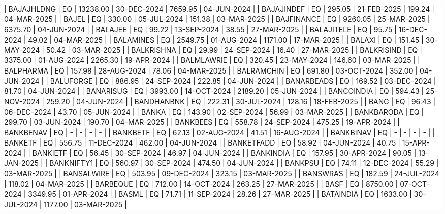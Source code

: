| BAJAJHLDNG | EQ | 13238.00 | 30-DEC-2024 | 7659.95 | 04-JUN-2024 |
| BAJAJINDEF | EQ | 295.05 | 21-FEB-2025 | 199.24 | 04-MAR-2025 |
| BAJEL | EQ | 330.00 | 05-JUL-2024 | 151.38 | 03-MAR-2025 |
| BAJFINANCE | EQ | 9260.05 | 25-MAR-2025 | 6375.70 | 04-JUN-2024 |
| BALAJEE | EQ | 99.22 | 13-SEP-2024 | 38.55 | 27-MAR-2025 |
| BALAJITELE | EQ | 95.75 | 16-DEC-2024 | 49.02 | 04-MAR-2025 |
| BALAMINES | EQ | 2549.75 | 01-AUG-2024 | 1171.00 | 17-MAR-2025 |
| BALAXI | EQ | 151.45 | 30-MAY-2024 | 50.42 | 03-MAR-2025 |
| BALKRISHNA | EQ | 29.99 | 24-SEP-2024 | 16.40 | 27-MAR-2025 |
| BALKRISIND | EQ | 3375.00 | 01-AUG-2024 | 2265.30 | 19-APR-2024 |
| BALMLAWRIE | EQ | 320.45 | 23-MAY-2024 | 146.60 | 03-MAR-2025 |
| BALPHARMA | EQ | 157.98 | 28-AUG-2024 | 78.06 | 04-MAR-2025 |
| BALRAMCHIN | EQ | 691.80 | 03-OCT-2024 | 352.00 | 04-JUN-2024 |
| BALUFORGE | EQ | 886.95 | 24-SEP-2024 | 222.85 | 04-JUN-2024 |
| BANARBEADS | EQ | 169.52 | 03-DEC-2024 | 81.70 | 04-JUN-2024 |
| BANARISUG | EQ | 3993.00 | 14-OCT-2024 | 2189.20 | 05-JUN-2024 |
| BANCOINDIA | EQ | 594.43 | 25-NOV-2024 | 259.20 | 04-JUN-2024 |
| BANDHANBNK | EQ | 222.31 | 30-JUL-2024 | 128.16 | 18-FEB-2025 |
| BANG | EQ | 96.43 | 06-DEC-2024 | 43.70 | 05-JUN-2024 |
| BANKA | EQ | 143.90 | 02-SEP-2024 | 56.99 | 03-MAR-2025 |
| BANKBARODA | EQ | 299.70 | 03-JUN-2024 | 190.70 | 04-MAR-2025 |
| BANKBEES | EQ | 558.78 | 24-SEP-2024 | 475.25 | 19-APR-2024 |
| BANKBENAV | EQ | - | - | - | - |
| BANKBETF | EQ | 62.13 | 02-AUG-2024 | 41.51 | 16-AUG-2024 |
| BANKBINAV | EQ | - | - | - | - |
| BANKETF | EQ | 556.75 | 11-DEC-2024 | 462.00 | 04-JUN-2024 |
| BANKETFADD | EQ | 58.92 | 04-JUN-2024 | 40.75 | 15-APR-2024 |
| BANKIETF | EQ | 56.45 | 30-SEP-2024 | 46.97 | 04-JUN-2024 |
| BANKINDIA | EQ | 157.95 | 30-APR-2024 | 90.05 | 13-JAN-2025 |
| BANKNIFTY1 | EQ | 560.97 | 30-SEP-2024 | 474.50 | 04-JUN-2024 |
| BANKPSU | EQ | 74.11 | 12-DEC-2024 | 55.29 | 03-MAR-2025 |
| BANSALWIRE | EQ | 503.95 | 09-DEC-2024 | 323.15 | 03-MAR-2025 |
| BANSWRAS | EQ | 182.59 | 24-JUL-2024 | 118.02 | 04-MAR-2025 |
| BARBEQUE | EQ | 712.00 | 14-OCT-2024 | 263.25 | 27-MAR-2025 |
| BASF | EQ | 8750.00 | 07-OCT-2024 | 3349.95 | 01-APR-2024 |
| BASML | EQ | 71.71 | 11-SEP-2024 | 28.26 | 27-MAR-2025 |
| BATAINDIA | EQ | 1633.00 | 30-JUL-2024 | 1177.00 | 03-MAR-2025 |